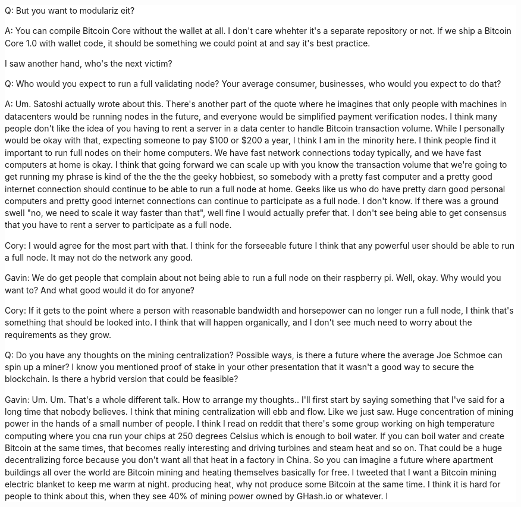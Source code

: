 Q: But you want to modulariz eit?

A: You can compile Bitcoin Core without the wallet at all. I don't care
whehter it's a separate repository or not. If we ship a Bitcoin Core 1.0
with wallet code, it should be something we could point at and say it's
best practice.

I saw another hand, who's the next victim?

Q: Who would you expect to run a full validating node? Your average
consumer, businesses, who would you expect to do that?

A: Um. Satoshi actually wrote about this. There's another part of the
quote where he imagines that only people with machines in datacenters
would be running nodes in the future, and everyone would be simplified
payment verification nodes. I think many people don't like the idea of
you having to rent a server in a data center to handle Bitcoin
transaction volume. While I personally would be okay with that,
expecting someone to pay $100 or $200 a year, I think I am in the
minority here. I think people find it important to run full nodes on
their home computers. We have fast network connections today typically,
and we have fast computers at home is okay. I think that going forward
we can scale up with you know the transaction volume that we're going to
get running my phrase is kind of the the the the geeky hobbiest, so
somebody with a pretty fast computer and a pretty good internet
connection should continue to be able to run a full node at home. Geeks
like us who do have pretty darn good personal computers and pretty good
internet connections can continue to participate as a full node. I don't
know. If there was a ground swell "no, we need to scale it way faster
than that", well fine I would actually prefer that. I don't see being
able to get consensus that you have to rent a server to participate as a
full node.

Cory: I would agree for the most part with that. I think for the
forseeable future I think that any powerful user should be able to run a
full node. It may not do the network any good.

Gavin: We do get people that complain about not being able to run a full
node on their raspberry pi. Well, okay. Why would you want to? And what
good would it do for anyone?

Cory: If it gets to the point where a person with reasonable bandwidth
and horsepower can no longer run a full node, I think that's something
that should be looked into. I think that will happen organically, and I
don't see much need to worry about the requirements as they grow.

Q: Do you have any thoughts on the mining centralization? Possible ways,
is there a future where the average Joe Schmoe can spin up a miner? I
know you mentioned proof of stake in your other presentation that it
wasn't a good way to secure the blockchain. Is there a hybrid version
that could be feasible?

Gavin: Um. Um. That's a whole different talk. How to arrange my
thoughts.. I'll first start by saying something that I've said for a
long time that nobody believes. I think that mining centralization will
ebb and flow. Like we just saw. Huge concentration of mining power in
the hands of a small number of people. I think I read on reddit that
there's some group working on high temperature computing where you cna
run your chips at 250 degrees Celsius which is enough to boil water. If
you can boil water and create Bitcoin at the same times, that becomes
really interesting and driving turbines and steam heat and so on. That
could be a huge decentralizing force because you don't want all that
heat in a factory in China. So you can imagine a future where apartment
buildings all over the world are Bitcoin mining and heating themselves
basically for free. I tweeted that I want a Bitcoin mining electric
blanket to keep me warm at night. producing heat, why not produce some
Bitcoin at the same time. I think it is hard for people to think about
this, when they see 40% of mining power owned by GHash.io or whatever. I